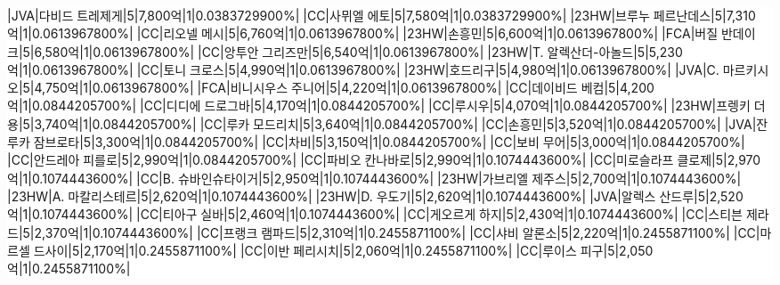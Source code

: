 |JVA|다비드 트레제게|5|7,800억|1|0.0383729900%|
|CC|사뮈엘 에토|5|7,580억|1|0.0383729900%|
|23HW|브루누 페르난데스|5|7,310억|1|0.0613967800%|
|CC|리오넬 메시|5|6,760억|1|0.0613967800%|
|23HW|손흥민|5|6,600억|1|0.0613967800%|
|FCA|버질 반데이크|5|6,580억|1|0.0613967800%|
|CC|앙투안 그리즈만|5|6,540억|1|0.0613967800%|
|23HW|T. 알렉산더-아놀드|5|5,230억|1|0.0613967800%|
|CC|토니 크로스|5|4,990억|1|0.0613967800%|
|23HW|호드리구|5|4,980억|1|0.0613967800%|
|JVA|C. 마르키시오|5|4,750억|1|0.0613967800%|
|FCA|비니시우스 주니어|5|4,220억|1|0.0613967800%|
|CC|데이비드 베컴|5|4,200억|1|0.0844205700%|
|CC|디디에 드로그바|5|4,170억|1|0.0844205700%|
|CC|루시우|5|4,070억|1|0.0844205700%|
|23HW|프렝키 더용|5|3,740억|1|0.0844205700%|
|CC|루카 모드리치|5|3,640억|1|0.0844205700%|
|CC|손흥민|5|3,520억|1|0.0844205700%|
|JVA|잔루카 잠브로타|5|3,300억|1|0.0844205700%|
|CC|차비|5|3,150억|1|0.0844205700%|
|CC|보비 무어|5|3,000억|1|0.0844205700%|
|CC|안드레아 피를로|5|2,990억|1|0.0844205700%|
|CC|파비오 칸나바로|5|2,990억|1|0.1074443600%|
|CC|미로슬라프 클로제|5|2,970억|1|0.1074443600%|
|CC|B. 슈바인슈타이거|5|2,950억|1|0.1074443600%|
|23HW|가브리엘 제주스|5|2,700억|1|0.1074443600%|
|23HW|A. 마칼리스테르|5|2,620억|1|0.1074443600%|
|23HW|D. 우도기|5|2,620억|1|0.1074443600%|
|JVA|알렉스 산드루|5|2,520억|1|0.1074443600%|
|CC|티아구 실바|5|2,460억|1|0.1074443600%|
|CC|게오르게 하지|5|2,430억|1|0.1074443600%|
|CC|스티븐 제라드|5|2,370억|1|0.1074443600%|
|CC|프랭크 램파드|5|2,310억|1|0.2455871100%|
|CC|샤비 알론소|5|2,220억|1|0.2455871100%|
|CC|마르셀 드사이|5|2,170억|1|0.2455871100%|
|CC|이반 페리시치|5|2,060억|1|0.2455871100%|
|CC|루이스 피구|5|2,050억|1|0.2455871100%|